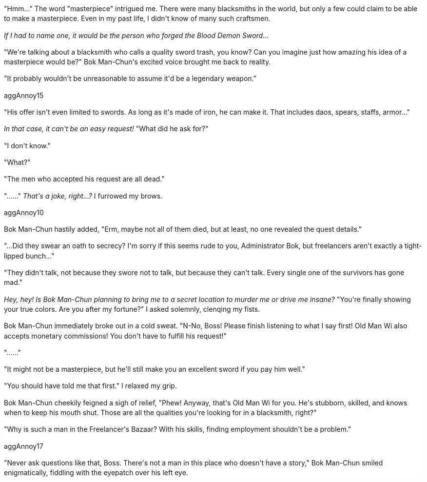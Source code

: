 "Hmm…" The word "masterpiece" intrigued me. There were many blacksmiths in the world, but only a few could claim to be able to make a masterpiece. Even in my past life, I didn't know of many such craftsmen. 

*If I had to name one, it would be the person who forged the Blood Demon Sword…*

"We're talking about a blacksmith who calls a quality sword trash, you know? Can you imagine just how amazing his idea of a masterpiece would be?" Bok Man-Chun's excited voice brought me back to reality.

"It probably wouldn't be unreasonable to assume it'd be a legendary weapon."

aggAnnoy15

"His offer isn't even limited to swords. As long as it's made of iron, he can make it. That includes daos, spears, staffs, armor…"

*In that case, it can't be an easy request!* "What did he ask for?"

"I don't know."

"What?"

"The men who accepted his request are all dead."

"……" *That's a joke, right…?* I furrowed my brows.

aggAnnoy10

Bok Man-Chun hastily added, "Erm, maybe not all of them died, but at least, no one revealed the quest details."

"…Did they swear an oath to secrecy? I'm sorry if this seems rude to you, Administrator Bok, but freelancers aren't exactly a tight-lipped bunch…"

"They didn't talk, not because they swore not to talk, but because they can't talk. Every single one of the survivors has gone mad."

*Hey, hey! Is Bok Man-Chun planning to bring me to a secret location to murder me or drive me insane?* "You're finally showing your true colors. Are you after my fortune?" I asked solemnly, clenqing my fists.

Bok Man-Chun immediately broke out in a cold sweat. "N-No, Boss! Please finish listening to what I say first! Old Man Wi also accepts monetary commissions! You don't have to fulfill his request!"

"……"

"It might not be a masterpiece, but he'll still make you an excellent sword if you pay him well."

"You should have told me that first." I relaxed my grip.

Bok Man-Chun cheekily feigned a sigh of relief, "Phew! Anyway, that's Old Man Wi for you. He's stubborn, skilled, and knows when to keep his mouth shut. Those are all the qualities you're looking for in a blacksmith, right?"

"Why is such a man in the Freelancer's Bazaar? With his skills, finding employment shouldn't be a problem."

aggAnnoy17

"Never ask questions like that, Boss. There's not a man in this place who doesn't have a story," Bok Man-Chun smiled enigmatically, fiddling with the eyepatch over his left eye.

